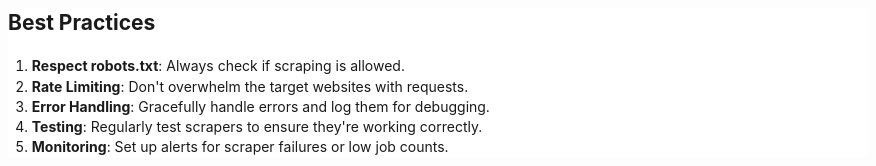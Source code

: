 ## Best Practices

1. **Respect robots.txt**: Always check if scraping is allowed.
2. **Rate Limiting**: Don't overwhelm the target websites with requests.
3. **Error Handling**: Gracefully handle errors and log them for debugging.
4. **Testing**: Regularly test scrapers to ensure they're working correctly.
5. **Monitoring**: Set up alerts for scraper failures or low job counts.
